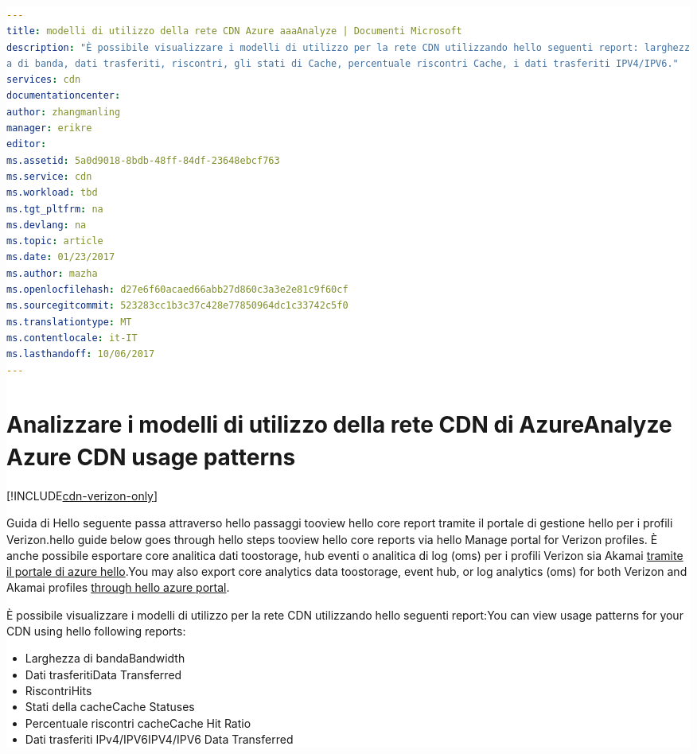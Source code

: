 ```yaml
---
title: modelli di utilizzo della rete CDN Azure aaaAnalyze | Documenti Microsoft
description: "È possibile visualizzare i modelli di utilizzo per la rete CDN utilizzando hello seguenti report: larghezza di banda, dati trasferiti, riscontri, gli stati di Cache, percentuale riscontri Cache, i dati trasferiti IPV4/IPV6."
services: cdn
documentationcenter: 
author: zhangmanling
manager: erikre
editor: 
ms.assetid: 5a0d9018-8bdb-48ff-84df-23648ebcf763
ms.service: cdn
ms.workload: tbd
ms.tgt_pltfrm: na
ms.devlang: na
ms.topic: article
ms.date: 01/23/2017
ms.author: mazha
ms.openlocfilehash: d27e6f60acaed66abb27d860c3a3e2e81c9f60cf
ms.sourcegitcommit: 523283cc1b3c37c428e77850964dc1c33742c5f0
ms.translationtype: MT
ms.contentlocale: it-IT
ms.lasthandoff: 10/06/2017
---
```

# <a name="analyze-azure-cdn-usage-patterns"></a><span data-ttu-id="82e54-103">Analizzare i modelli di utilizzo della rete CDN di Azure</span><span class="sxs-lookup"><span data-stu-id="82e54-103">Analyze Azure CDN usage patterns</span></span>

[!INCLUDE[cdn-verizon-only](../../includes/cdn-verizon-only.md)]

<span data-ttu-id="82e54-104">Guida di Hello seguente passa attraverso hello passaggi tooview hello core report tramite il portale di gestione hello per i profili Verizon.</span><span class="sxs-lookup"><span data-stu-id="82e54-104">hello guide below goes through hello steps tooview hello core reports via hello Manage portal for Verizon profiles.</span></span> <span data-ttu-id="82e54-105">È anche possibile esportare core analitica dati toostorage, hub eventi o analitica di log (oms) per i profili Verizon sia Akamai [tramite il portale di azure hello](cdn-log-analysis.md).</span><span class="sxs-lookup"><span data-stu-id="82e54-105">You may also export core analytics data toostorage, event hub, or log analytics (oms) for both Verizon and Akamai profiles [through hello azure portal](cdn-log-analysis.md).</span></span>

<span data-ttu-id="82e54-106">È possibile visualizzare i modelli di utilizzo per la rete CDN utilizzando hello seguenti report:</span><span class="sxs-lookup"><span data-stu-id="82e54-106">You can view usage patterns for your CDN using hello following reports:</span></span>

* <span data-ttu-id="82e54-107">Larghezza di banda</span><span class="sxs-lookup"><span data-stu-id="82e54-107">Bandwidth</span></span>
* <span data-ttu-id="82e54-108">Dati trasferiti</span><span class="sxs-lookup"><span data-stu-id="82e54-108">Data Transferred</span></span>
* <span data-ttu-id="82e54-109">Riscontri</span><span class="sxs-lookup"><span data-stu-id="82e54-109">Hits</span></span>
* <span data-ttu-id="82e54-110">Stati della cache</span><span class="sxs-lookup"><span data-stu-id="82e54-110">Cache Statuses</span></span>
* <span data-ttu-id="82e54-111">Percentuale riscontri cache</span><span class="sxs-lookup"><span data-stu-id="82e54-111">Cache Hit Ratio</span></span>
* <span data-ttu-id="82e54-112">Dati trasferiti IPv4/IPV6</span><span class="sxs-lookup"><span data-stu-id="82e54-112">IPV4/IPV6 Data Transferred</span></span>

